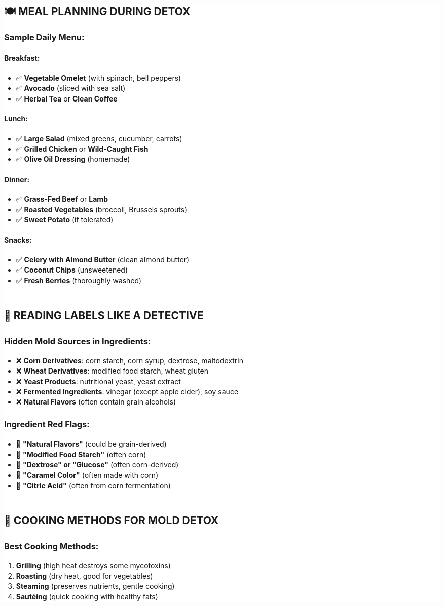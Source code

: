 
## 🍽️ MEAL PLANNING DURING DETOX

### **Sample Daily Menu:**

#### **Breakfast:**
- ✅ **Vegetable Omelet** (with spinach, bell peppers)
- ✅ **Avocado** (sliced with sea salt)
- ✅ **Herbal Tea** or **Clean Coffee**

#### **Lunch:**
- ✅ **Large Salad** (mixed greens, cucumber, carrots)
- ✅ **Grilled Chicken** or **Wild-Caught Fish**
- ✅ **Olive Oil Dressing** (homemade)

#### **Dinner:**
- ✅ **Grass-Fed Beef** or **Lamb**
- ✅ **Roasted Vegetables** (broccoli, Brussels sprouts)
- ✅ **Sweet Potato** (if tolerated)

#### **Snacks:**
- ✅ **Celery with Almond Butter** (clean almond butter)
- ✅ **Coconut Chips** (unsweetened)
- ✅ **Fresh Berries** (thoroughly washed)

---

## 📖 READING LABELS LIKE A DETECTIVE

### **Hidden Mold Sources in Ingredients:**
- ❌ **Corn Derivatives**: corn starch, corn syrup, dextrose, maltodextrin
- ❌ **Wheat Derivatives**: modified food starch, wheat gluten
- ❌ **Yeast Products**: nutritional yeast, yeast extract
- ❌ **Fermented Ingredients**: vinegar (except apple cider), soy sauce
- ❌ **Natural Flavors** (often contain grain alcohols)

### **Ingredient Red Flags:**
- 🚩 **"Natural Flavors"** (could be grain-derived)
- 🚩 **"Modified Food Starch"** (often corn)
- 🚩 **"Dextrose" or "Glucose"** (often corn-derived)
- 🚩 **"Caramel Color"** (often made with corn)
- 🚩 **"Citric Acid"** (often from corn fermentation)

---

## 🍳 COOKING METHODS FOR MOLD DETOX

### **Best Cooking Methods:**
1. **Grilling** (high heat destroys some mycotoxins)
2. **Roasting** (dry heat, good for vegetables)
3. **Steaming** (preserves nutrients, gentle cooking)
4. **Sautéing** (quick cooking with healthy fats)
